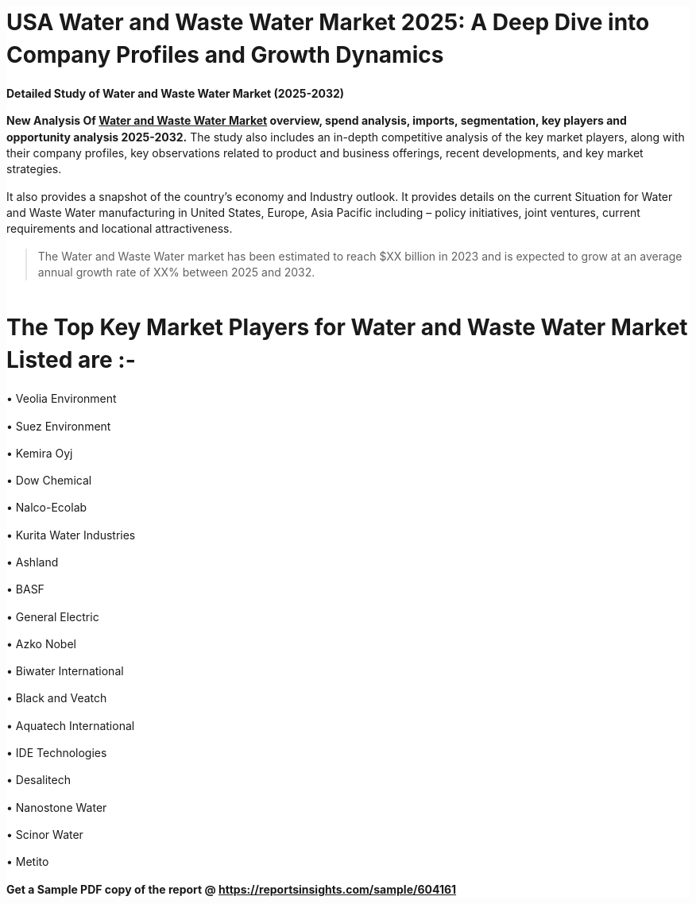 # USA Water and Waste Water Market 2025: A Deep Dive into Company Profiles and Growth Dynamics

<strong>Detailed Study of Water and Waste Water Market (2025-2032)</strong>

<strong>New Analysis Of <a href=https://www.reportsinsights.com/sample/604161>Water and Waste Water Market</a> overview, spend analysis, imports, segmentation, key players and opportunity analysis 2025-2032.</strong> The study also includes an in-depth competitive analysis of the key market players, along with their company profiles, key observations related to product and business offerings, recent developments, and key market strategies.

It also provides a snapshot of the country’s economy and Industry outlook. It provides details on the current Situation for Water and Waste Water manufacturing in United States, Europe, Asia Pacific including – policy initiatives, joint ventures, current requirements and locational attractiveness. 

<blockquote class=""article-editor-content__blockquote"">The Water and Waste Water market has been estimated to reach $XX billion in 2023 and is expected to grow at an average annual growth rate of XX% between 2025 and 2032.</blockquote>

# <strong>The Top Key Market Players for Water and Waste Water Market Listed are :-</strong> 

• Veolia Environment

• Suez Environment

• Kemira Oyj

• Dow Chemical

• Nalco-Ecolab

• Kurita Water Industries

• Ashland

• BASF

• General Electric

• Azko Nobel

• Biwater International

• Black and Veatch

• Aquatech International

• IDE Technologies

• Desalitech

• Nanostone Water

• Scinor Water

• Metito

<strong>Get a Sample PDF copy of the report @ <a href=https://reportsinsights.com/sample/604161>https://reportsinsights.com/sample/604161</a></strong>
